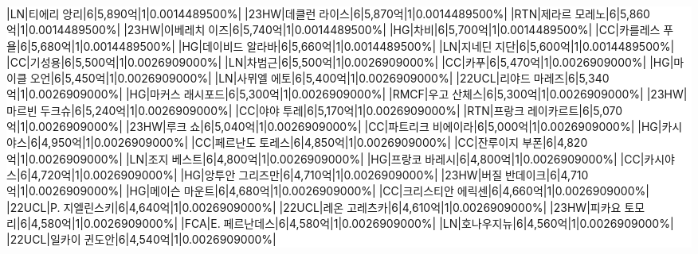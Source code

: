 |LN|티에리 앙리|6|5,890억|1|0.0014489500%|
|23HW|데클런 라이스|6|5,870억|1|0.0014489500%|
|RTN|제라르 모레노|6|5,860억|1|0.0014489500%|
|23HW|이베레치 이즈|6|5,740억|1|0.0014489500%|
|HG|차비|6|5,700억|1|0.0014489500%|
|CC|카를레스 푸욜|6|5,680억|1|0.0014489500%|
|HG|데이비드 알라바|6|5,660억|1|0.0014489500%|
|LN|지네딘 지단|6|5,600억|1|0.0014489500%|
|CC|기성용|6|5,500억|1|0.0026909000%|
|LN|차범근|6|5,500억|1|0.0026909000%|
|CC|카푸|6|5,470억|1|0.0026909000%|
|HG|마이클 오언|6|5,450억|1|0.0026909000%|
|LN|사뮈엘 에토|6|5,400억|1|0.0026909000%|
|22UCL|리야드 마레즈|6|5,340억|1|0.0026909000%|
|HG|마커스 래시포드|6|5,300억|1|0.0026909000%|
|RMCF|우고 산체스|6|5,300억|1|0.0026909000%|
|23HW|마르빈 두크슈|6|5,240억|1|0.0026909000%|
|CC|야야 투레|6|5,170억|1|0.0026909000%|
|RTN|프랑크 레이카르트|6|5,070억|1|0.0026909000%|
|23HW|루크 쇼|6|5,040억|1|0.0026909000%|
|CC|파트리크 비에이라|6|5,000억|1|0.0026909000%|
|HG|카시야스|6|4,950억|1|0.0026909000%|
|CC|페르난도 토레스|6|4,850억|1|0.0026909000%|
|CC|잔루이지 부폰|6|4,820억|1|0.0026909000%|
|LN|조지 베스트|6|4,800억|1|0.0026909000%|
|HG|프랑코 바레시|6|4,800억|1|0.0026909000%|
|CC|카시야스|6|4,720억|1|0.0026909000%|
|HG|앙투안 그리즈만|6|4,710억|1|0.0026909000%|
|23HW|버질 반데이크|6|4,710억|1|0.0026909000%|
|HG|메이슨 마운트|6|4,680억|1|0.0026909000%|
|CC|크리스티안 에릭센|6|4,660억|1|0.0026909000%|
|22UCL|P. 지엘린스키|6|4,640억|1|0.0026909000%|
|22UCL|레온 고레츠카|6|4,610억|1|0.0026909000%|
|23HW|피카요 토모리|6|4,580억|1|0.0026909000%|
|FCA|E. 페르난데스|6|4,580억|1|0.0026909000%|
|LN|호나우지뉴|6|4,560억|1|0.0026909000%|
|22UCL|일카이 귄도안|6|4,540억|1|0.0026909000%|